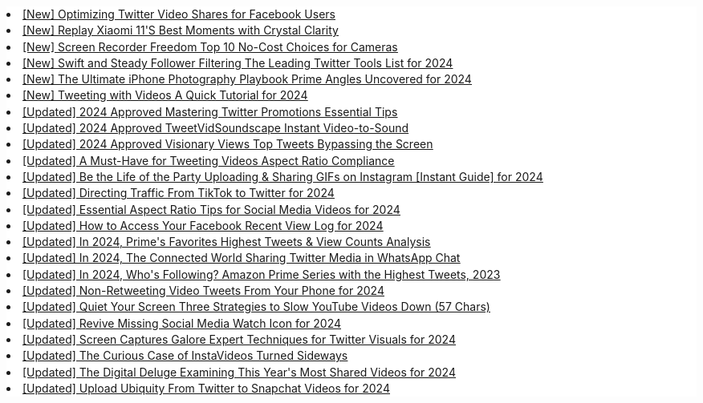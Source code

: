 <li><a href="https://twitter-videos.techidaily.com/new-optimizing-twitter-video-shares-for-facebook-users/"><u>[New] Optimizing Twitter Video Shares for Facebook Users</u></a></li>
<li><a href="https://desktop-recording.techidaily.com/new-replay-xiaomi-11s-best-moments-with-crystal-clarity/"><u>[New] Replay Xiaomi 11'S Best Moments with Crystal Clarity</u></a></li>
<li><a href="https://desktop-recording.techidaily.com/new-screen-recorder-freedom-top-10-no-cost-choices-for-cameras/"><u>[New] Screen Recorder Freedom  Top 10 No-Cost Choices for Cameras</u></a></li>
<li><a href="https://twitter-videos.techidaily.com/new-swift-and-steady-follower-filtering-the-leading-twitter-tools-list-for-2024/"><u>[New] Swift and Steady Follower Filtering  The Leading Twitter Tools List for 2024</u></a></li>
<li><a href="https://fox-blue.techidaily.com/new-the-ultimate-iphone-photography-playbook-prime-angles-uncovered-for-2024/"><u>[New] The Ultimate iPhone Photography Playbook  Prime Angles Uncovered for 2024</u></a></li>
<li><a href="https://twitter-videos.techidaily.com/new-tweeting-with-videos-a-quick-tutorial-for-2024/"><u>[New] Tweeting with Videos  A Quick Tutorial for 2024</u></a></li>
<li><a href="https://twitter-videos.techidaily.com/updated-2024-approved-mastering-twitter-promotions-essential-tips/"><u>[Updated] 2024 Approved  Mastering Twitter Promotions  Essential Tips</u></a></li>
<li><a href="https://twitter-videos.techidaily.com/updated-2024-approved-tweetvidsoundscape-instant-video-to-sound/"><u>[Updated] 2024 Approved  TweetVidSoundscape  Instant Video-to-Sound</u></a></li>
<li><a href="https://twitter-videos.techidaily.com/updated-2024-approved-visionary-views-top-tweets-bypassing-the-screen/"><u>[Updated] 2024 Approved  Visionary Views  Top Tweets Bypassing the Screen</u></a></li>
<li><a href="https://twitter-videos.techidaily.com/updated-a-must-have-for-tweeting-videos-aspect-ratio-compliance/"><u>[Updated] A Must-Have for Tweeting Videos  Aspect Ratio Compliance</u></a></li>
<li><a href="https://instagram-video-files.techidaily.com/updated-be-the-life-of-the-party-uploading-and-sharing-gifs-on-instagram-instant-guide-for-2024/"><u>[Updated] Be the Life of the Party  Uploading & Sharing GIFs on Instagram [Instant Guide] for 2024</u></a></li>
<li><a href="https://twitter-videos.techidaily.com/updated-directing-traffic-from-tiktok-to-twitter-for-2024/"><u>[Updated] Directing Traffic From TikTok to Twitter for 2024</u></a></li>
<li><a href="https://twitter-videos.techidaily.com/updated-essential-aspect-ratio-tips-for-social-media-videos-for-2024/"><u>[Updated] Essential Aspect Ratio Tips for Social Media Videos for 2024</u></a></li>
<li><a href="https://facebook-video-files.techidaily.com/updated-how-to-access-your-facebook-recent-view-log-for-2024/"><u>[Updated] How to Access Your Facebook Recent View Log for 2024</u></a></li>
<li><a href="https://twitter-videos.techidaily.com/updated-in-2024-primes-favorites-highest-tweets-and-view-counts-analysis/"><u>[Updated] In 2024, Prime's Favorites  Highest Tweets & View Counts Analysis</u></a></li>
<li><a href="https://twitter-videos.techidaily.com/updated-in-2024-the-connected-world-sharing-twitter-media-in-whatsapp-chat/"><u>[Updated] In 2024, The Connected World  Sharing Twitter Media in WhatsApp Chat</u></a></li>
<li><a href="https://twitter-videos.techidaily.com/updated-in-2024-whos-following-amazon-prime-series-with-the-highest-tweets-2023/"><u>[Updated] In 2024, Who's Following? Amazon Prime Series with the Highest Tweets, 2023</u></a></li>
<li><a href="https://twitter-videos.techidaily.com/updated-non-retweeting-video-tweets-from-your-phone-for-2024/"><u>[Updated] Non-Retweeting Video Tweets From Your Phone for 2024</u></a></li>
<li><a href="https://facebook-record-videos.techidaily.com/updated-quiet-your-screen-three-strategies-to-slow-youtube-videos-down-57-chars/"><u>[Updated] Quiet Your Screen  Three Strategies to Slow YouTube Videos Down (57 Chars)</u></a></li>
<li><a href="https://facebook-clips.techidaily.com/updated-revive-missing-social-media-watch-icon-for-2024/"><u>[Updated] Revive Missing Social Media Watch Icon for 2024</u></a></li>
<li><a href="https://twitter-videos.techidaily.com/updated-screen-captures-galore-expert-techniques-for-twitter-visuals-for-2024/"><u>[Updated] Screen Captures Galore  Expert Techniques for Twitter Visuals for 2024</u></a></li>
<li><a href="https://some-guidance.techidaily.com/updated-the-curious-case-of-instavideos-turned-sideways/"><u>[Updated] The Curious Case of InstaVideos Turned Sideways</u></a></li>
<li><a href="https://twitter-videos.techidaily.com/updated-the-digital-deluge-examining-this-years-most-shared-videos-for-2024/"><u>[Updated] The Digital Deluge  Examining This Year's Most Shared Videos for 2024</u></a></li>
<li><a href="https://twitter-videos.techidaily.com/updated-upload-ubiquity-from-twitter-to-snapchat-videos-for-2024/"><u>[Updated] Upload Ubiquity  From Twitter to Snapchat Videos for 2024</u></a></li>
